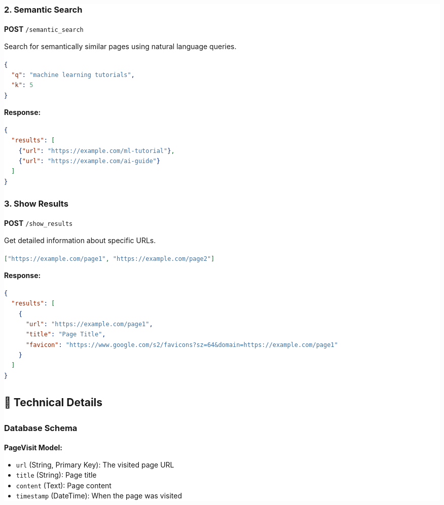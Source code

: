 ### 2. Semantic Search
**POST** `/semantic_search`

Search for semantically similar pages using natural language queries.

```json
{
  "q": "machine learning tutorials",
  "k": 5
}
```

**Response:**
```json
{
  "results": [
    {"url": "https://example.com/ml-tutorial"},
    {"url": "https://example.com/ai-guide"}
  ]
}
```

### 3. Show Results
**POST** `/show_results`

Get detailed information about specific URLs.

```json
["https://example.com/page1", "https://example.com/page2"]
```

**Response:**
```json
{
  "results": [
    {
      "url": "https://example.com/page1",
      "title": "Page Title",
      "favicon": "https://www.google.com/s2/favicons?sz=64&domain=https://example.com/page1"
    }
  ]
}
```

## 🔧 Technical Details

### Database Schema

**PageVisit Model:**
- `url` (String, Primary Key): The visited page URL
- `title` (String): Page title
- `content` (Text): Page content
- `timestamp` (DateTime): When the page was visited
